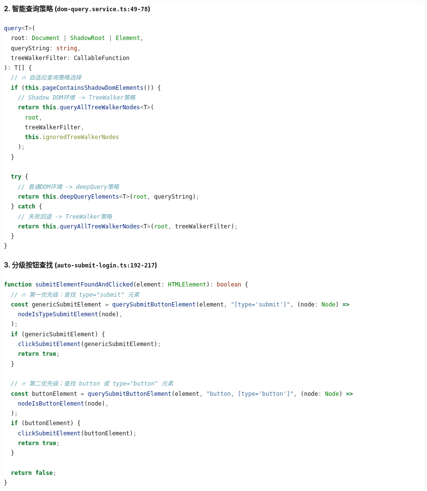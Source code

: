 #### 2. **智能查询策略** (`dom-query.service.ts:49-78`)

```typescript
query<T>(
  root: Document | ShadowRoot | Element,
  queryString: string,
  treeWalkerFilter: CallableFunction
): T[] {
  // 🔥 自适应查询策略选择
  if (this.pageContainsShadowDomElements()) {
    // Shadow DOM环境 -> TreeWalker策略
    return this.queryAllTreeWalkerNodes<T>(
      root,
      treeWalkerFilter,
      this.ignoredTreeWalkerNodes
    );
  }

  try {
    // 普通DOM环境 -> deepQuery策略
    return this.deepQueryElements<T>(root, queryString);
  } catch {
    // 失败回退 -> TreeWalker策略
    return this.queryAllTreeWalkerNodes<T>(root, treeWalkerFilter);
  }
}
```

#### 3. **分级按钮查找** (`auto-submit-login.ts:192-217`)

```typescript
function submitElementFoundAndClicked(element: HTMLElement): boolean {
  // 🔥 第一优先级：查找 type="submit" 元素
  const genericSubmitElement = querySubmitButtonElement(element, "[type='submit']", (node: Node) =>
    nodeIsTypeSubmitElement(node),
  );
  if (genericSubmitElement) {
    clickSubmitElement(genericSubmitElement);
    return true;
  }

  // 🔥 第二优先级：查找 button 或 type="button" 元素
  const buttonElement = querySubmitButtonElement(element, "button, [type='button']", (node: Node) =>
    nodeIsButtonElement(node),
  );
  if (buttonElement) {
    clickSubmitElement(buttonElement);
    return true;
  }

  return false;
}
```

